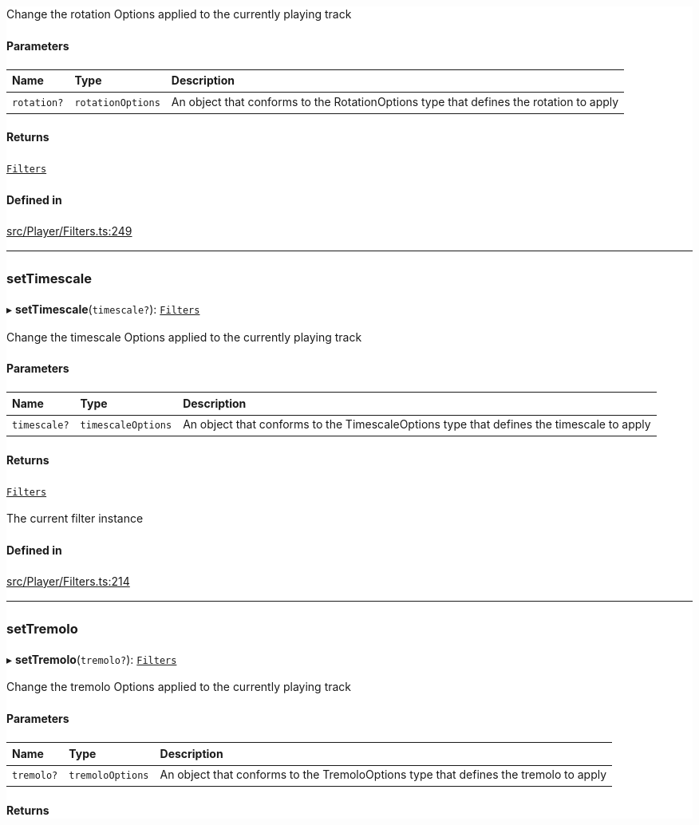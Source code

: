 Change the rotation Options applied to the currently playing track

#### Parameters

| Name | Type | Description |
| :------ | :------ | :------ |
| `rotation?` | `rotationOptions` | An object that conforms to the RotationOptions type that defines the rotation to apply |

#### Returns

[`Filters`](Filters.md)

#### Defined in

[src/Player/Filters.ts:249](https://github.com/adh319/poru/blob/19920d5/src/Player/Filters.ts#L249)

___

### setTimescale

▸ **setTimescale**(`timescale?`): [`Filters`](Filters.md)

Change the timescale Options applied to the currently playing track

#### Parameters

| Name | Type | Description |
| :------ | :------ | :------ |
| `timescale?` | `timescaleOptions` | An object that conforms to the TimescaleOptions type that defines the timescale to apply |

#### Returns

[`Filters`](Filters.md)

The current filter instance

#### Defined in

[src/Player/Filters.ts:214](https://github.com/adh319/poru/blob/19920d5/src/Player/Filters.ts#L214)

___

### setTremolo

▸ **setTremolo**(`tremolo?`): [`Filters`](Filters.md)

Change the tremolo Options applied to the currently playing track

#### Parameters

| Name | Type | Description |
| :------ | :------ | :------ |
| `tremolo?` | `tremoloOptions` | An object that conforms to the TremoloOptions type that defines the tremolo to apply |

#### Returns
